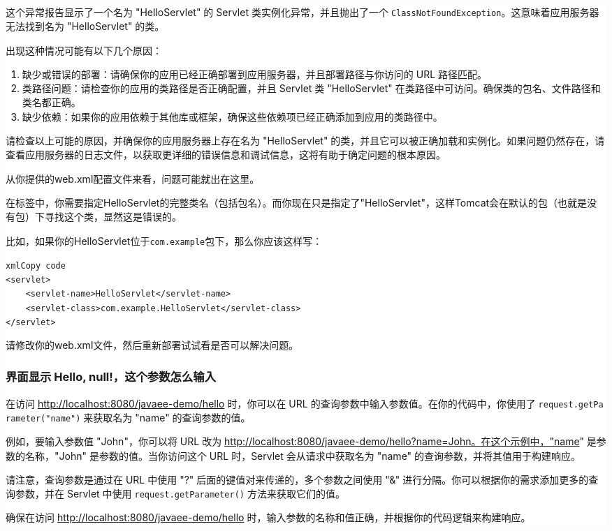 这个异常报告显示了一个名为 "HelloServlet" 的 Servlet 类实例化异常，并且抛出了一个 `ClassNotFoundException`。这意味着应用服务器无法找到名为 "HelloServlet" 的类。

出现这种情况可能有以下几个原因：

1. 缺少或错误的部署：请确保你的应用已经正确部署到应用服务器，并且部署路径与你访问的 URL 路径匹配。
2. 类路径问题：请检查你的应用的类路径是否正确配置，并且 Servlet 类 "HelloServlet" 在类路径中可访问。确保类的包名、文件路径和类名都正确。
3. 缺少依赖：如果你的应用依赖于其他库或框架，确保这些依赖项已经正确添加到应用的类路径中。

请检查以上可能的原因，并确保你的应用服务器上存在名为 "HelloServlet" 的类，并且它可以被正确加载和实例化。如果问题仍然存在，请查看应用服务器的日志文件，以获取更详细的错误信息和调试信息，这将有助于确定问题的根本原因。

从你提供的web.xml配置文件来看，问题可能就出在这里。

在<servlet-class>标签中，你需要指定HelloServlet的完整类名（包括包名）。而你现在只是指定了"HelloServlet"，这样Tomcat会在默认的包（也就是没有包）下寻找这个类，显然这是错误的。

比如，如果你的HelloServlet位于`com.example`包下，那么你应该这样写：

```text
xmlCopy code
<servlet>
    <servlet-name>HelloServlet</servlet-name>
    <servlet-class>com.example.HelloServlet</servlet-class>
</servlet>
```

请修改你的web.xml文件，然后重新部署试试看是否可以解决问题。

### 界面显示 Hello, null!，这个参数怎么输入

在访问 [http://localhost:8080/javaee-demo/hello](https://link.zhihu.com/?target=http%3A//localhost%3A8080/javaee-demo/hello) 时，你可以在 URL 的查询参数中输入参数值。在你的代码中，你使用了 `request.getParameter("name")` 来获取名为 "name" 的查询参数的值。

例如，要输入参数值 "John"，你可以将 URL 改为 [http://localhost:8080/javaee-demo/hello?name=John。在这个示例中，"name](https://link.zhihu.com/?target=http%3A//localhost%3A8080/javaee-demo/hello%3Fname%3DJohn%25E3%2580%2582%25E5%259C%25A8%25E8%25BF%2599%25E4%25B8%25AA%25E7%25A4%25BA%25E4%25BE%258B%25E4%25B8%25AD%25EF%25BC%258C%2522name)" 是参数的名称，"John" 是参数的值。当你访问这个 URL 时，Servlet 会从请求中获取名为 "name" 的查询参数，并将其值用于构建响应。

请注意，查询参数是通过在 URL 中使用 "?" 后面的键值对来传递的，多个参数之间使用 "&" 进行分隔。你可以根据你的需求添加更多的查询参数，并在 Servlet 中使用 `request.getParameter()` 方法来获取它们的值。

确保在访问 [http://localhost:8080/javaee-demo/hello](https://link.zhihu.com/?target=http%3A//localhost%3A8080/javaee-demo/hello) 时，输入参数的名称和值正确，并根据你的代码逻辑来构建响应。